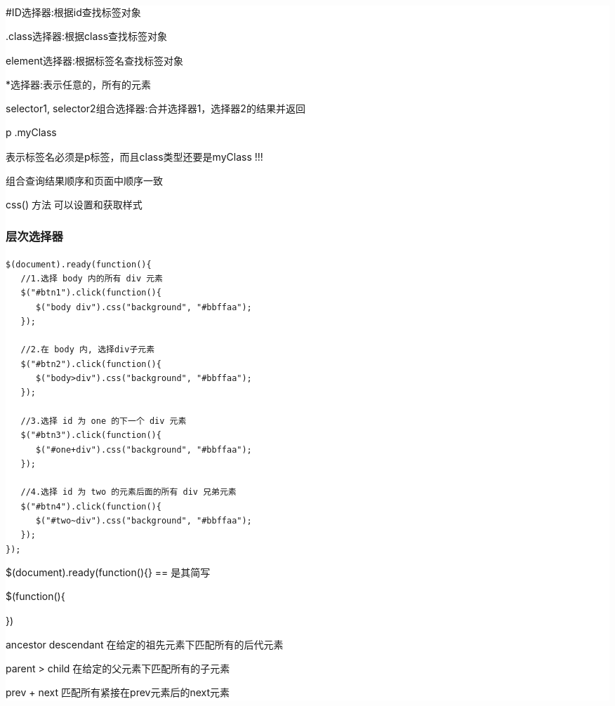 #ID选择器:根据id查找标签对象

.class选择器:根据class查找标签对象

element选择器:根据标签名查找标签对象

*选择器:表示任意的，所有的元素

selector1, selector2组合选择器:合并选择器1，选择器2的结果并返回

p  .myClass	

表示标签名必须是p标签，而且class类型还要是myClass !!!

组合查询结果顺序和页面中顺序一致



css() 方法 可以设置和获取样式



### 层次选择器

```
$(document).ready(function(){
   //1.选择 body 内的所有 div 元素 
   $("#btn1").click(function(){
      $("body div").css("background", "#bbffaa");
   });

   //2.在 body 内, 选择div子元素  
   $("#btn2").click(function(){
      $("body>div").css("background", "#bbffaa");
   });

   //3.选择 id 为 one 的下一个 div 元素 
   $("#btn3").click(function(){
      $("#one+div").css("background", "#bbffaa");
   });

   //4.选择 id 为 two 的元素后面的所有 div 兄弟元素
   $("#btn4").click(function(){
      $("#two~div").css("background", "#bbffaa");
   });
});
```

$(document).ready(function(){} == 是其简写

$(function(){

})

ancestor descendant 				在给定的祖先元素下匹配所有的后代元素

parent > child       					   在给定的父元素下匹配所有的子元素

prev + next         						  匹配所有紧接在prev元素后的next元素
